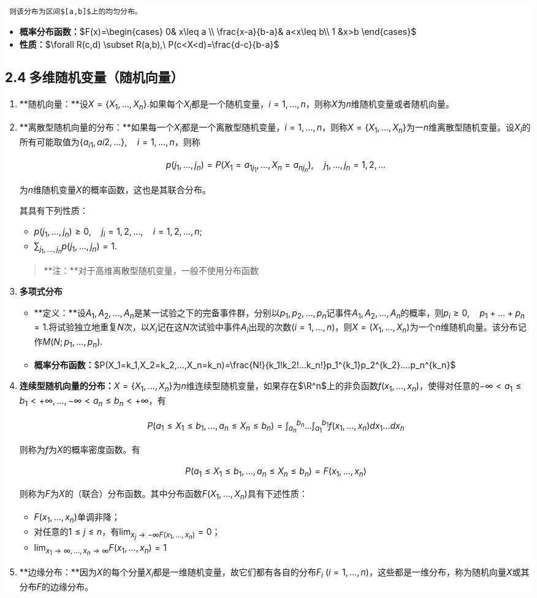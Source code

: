      则该分布为区间$[a,b]$上的均匀分布。

   - **概率分布函数：**$F(x)=\begin{cases}
     0& x\leq a \\ 
     \frac{x-a}{b-a}& a<x\leq b\\
     1 &x>b
     \end{cases}$
   - **性质：**$\forall R(c,d) \subset R(a,b),\ P(c<X<d)=\frac{d-c}{b-a}$

## 2.4 多维随机变量（随机向量）

1. **随机向量：**设$X=\{X_1,...,X_n\}$.如果每个$X_i$都是一个随机变量，$i=1,...,n$，则称$X$为$n$维随机变量或者随机向量。

2. **离散型随机向量的分布：**如果每一个$X_i$都是一个离散型随机变量，$i=1,...,n$，则称$X=\{X_1,...,X_n\}$为一$n$维离散型随机变量。设$X_i$的所有可能取值为$\{a_{i1},a{i2},...\},\quad i=1,...,n$，则称

   $$
   p(j_1,...,j_n)=P(X_1=a_{1j_1},...,X_n=a_{nj_n}),\quad j_1,...,j_n=1,2,...
   $$

   为$n$维随机变量$X$的概率函数，这也是其联合分布。

   其具有下列性质：

   - $p(j_1,...,j_n)\geq0,\quad j_i=1,2,...,\quad i=1,2,...,n;$
   - $\sum_{j_1,...,j_n}p(j_1,...,j_n)=1.$

   > **注：**对于高维离散型随机变量，一般不使用分布函数

3. **多项式分布**

   - **定义：**设$A_1,A_2,...,A_n$是某一试验之下的完备事件群，分别以$p_1,p_2,...,p_n$记事件$A_1,A_2,...,A_n$的概率，则$p_i\geq 0,\quad p_1+...+p_n=1$.将试验独立地重复$N$次，以$X_i$记在这$N$次试验中事件$A_i$出现的次数$(i=1,...,n)$，则$X=(X_1,...,X_n)$为一个$n$维随机向量。该分布记作$M(N;p_1,...,p_n)$.

   - **概率分布函数：**$P(X_1=k_1,X_2=k_2,...,X_n=k_n)=\frac{N!}{k_1!k_2!...k_n!}p_1^{k_1}p_2^{k_2}....p_n^{k_n}$

4. **连续型随机向量的分布：**$X=\{X_1,...,X_n\}$为$n$维连续型随机变量，如果存在$\R^n$上的非负函数$f(x_1,...,x_n)$，使得对任意的$-\infty<a_1\leq b_1<+\infty,...,-\infty<a_n\leq b_n <+\infty$，有

   $$
   P(a_1\leq X_1 \leq b_1,...,a_n\leq X_n\leq b_n)=\int_{a_n}^{b_n} ...\int_{a_1}^{b_1}f(x_1,...,x_n)dx_1...dx_n
   $$

   则称为$f$为$X$的概率密度函数。有

   $$
   P(a_1\leq X_1 \leq b_1,...,a_n\leq X_n\leq b_n)=F(x_1,...,x_n)
   $$

   则称为$F$为$X$的（联合）分布函数。其中分布函数$F(X_1,...,X_n)$具有下述性质：

   - $F(x_1,...,x_n)$单调非降；
   - 对任意的$1\leq j \leq n$，有$\lim_{x_j\rightarrow-\infty F(x_1,...,x_n)}=0$；
   - $\lim_{x_1\rightarrow\infty,...,x_n\rightarrow\infty}F(x_1,...,x_n)=1$

5. **边缘分布：**因为$X$的每个分量$X_i$都是一维随机变量，故它们都有各自的分布$F_i\ (i=1,...,n)$，这些都是一维分布，称为随机向量$X$或其分布$F$的边缘分布。
